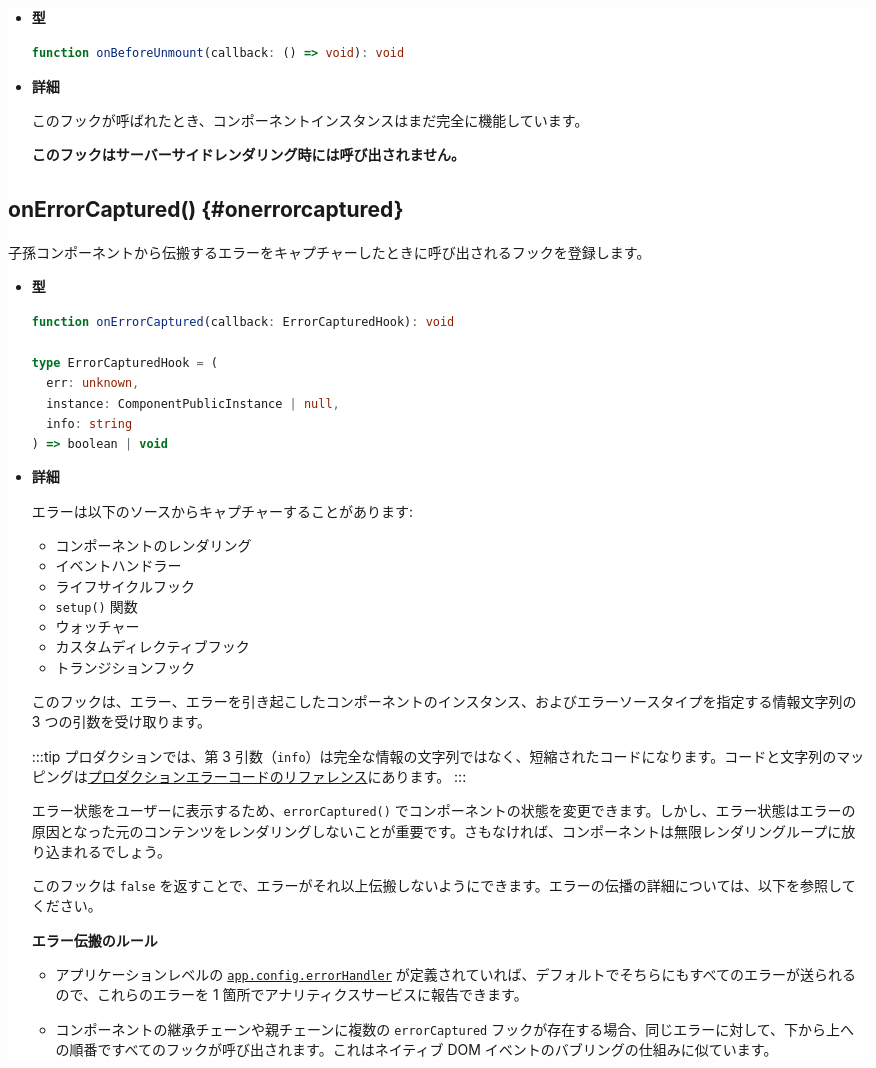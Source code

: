 - **型**

  ```ts
  function onBeforeUnmount(callback: () => void): void
  ```

- **詳細**

  このフックが呼ばれたとき、コンポーネントインスタンスはまだ完全に機能しています。

  **このフックはサーバーサイドレンダリング時には呼び出されません。**

## onErrorCaptured() {#onerrorcaptured}

子孫コンポーネントから伝搬するエラーをキャプチャーしたときに呼び出されるフックを登録します。

- **型**

  ```ts
  function onErrorCaptured(callback: ErrorCapturedHook): void

  type ErrorCapturedHook = (
    err: unknown,
    instance: ComponentPublicInstance | null,
    info: string
  ) => boolean | void
  ```

- **詳細**

  エラーは以下のソースからキャプチャーすることがあります:

  - コンポーネントのレンダリング
  - イベントハンドラー
  - ライフサイクルフック
  - `setup()` 関数
  - ウォッチャー
  - カスタムディレクティブフック
  - トランジションフック

  このフックは、エラー、エラーを引き起こしたコンポーネントのインスタンス、およびエラーソースタイプを指定する情報文字列の 3 つの引数を受け取ります。

  :::tip
  プロダクションでは、第 3 引数（`info`）は完全な情報の文字列ではなく、短縮されたコードになります。コードと文字列のマッピングは[プロダクションエラーコードのリファレンス](/error-reference/#runtime-errors)にあります。
  :::

  エラー状態をユーザーに表示するため、`errorCaptured()` でコンポーネントの状態を変更できます。しかし、エラー状態はエラーの原因となった元のコンテンツをレンダリングしないことが重要です。さもなければ、コンポーネントは無限レンダリングループに放り込まれるでしょう。

  このフックは `false` を返すことで、エラーがそれ以上伝搬しないようにできます。エラーの伝播の詳細については、以下を参照してください。

  **エラー伝搬のルール**

  - アプリケーションレベルの [`app.config.errorHandler`](/api/application#app-config-errorhandler) が定義されていれば、デフォルトでそちらにもすべてのエラーが送られるので、これらのエラーを 1 箇所でアナリティクスサービスに報告できます。

  - コンポーネントの継承チェーンや親チェーンに複数の `errorCaptured` フックが存在する場合、同じエラーに対して、下から上への順番ですべてのフックが呼び出されます。これはネイティブ DOM イベントのバブリングの仕組みに似ています。
